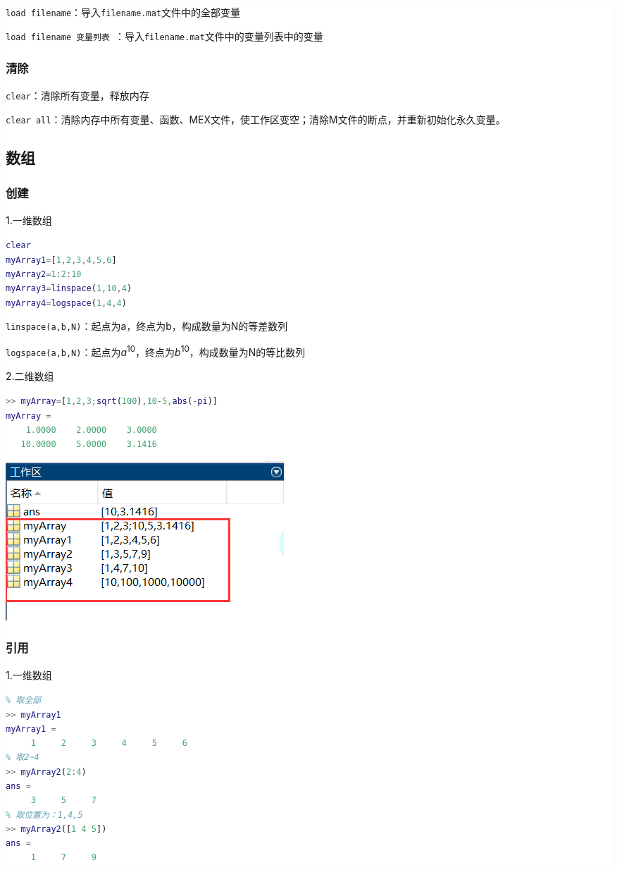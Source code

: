 `load filename`：导入`filename.mat`文件中的全部变量

`load filename 变量列表 `：导入`filename.mat`文件中的变量列表中的变量

### 清除

`clear`：清除所有变量，释放内存

`clear all`：清除内存中所有变量、函数、MEX文件，使工作区变空；清除M文件的断点，并重新初始化永久变量。

## 数组

### 创建

1.一维数组

```matlab
clear
myArray1=[1,2,3,4,5,6]
myArray2=1:2:10
myArray3=linspace(1,10,4)
myArray4=logspace(1,4,4)
```

`linspace(a,b,N)`：起点为a，终点为b，构成数量为N的等差数列

`logspace(a,b,N)`：起点为$a^{10}$，终点为$b^{10}$，构成数量为N的等比数列

2.二维数组

```matlab
>> myArray=[1,2,3;sqrt(100),10-5,abs(-pi)]
myArray =
    1.0000    2.0000    3.0000
   10.0000    5.0000    3.1416
```

![](matlab程序设计基础和矩阵/image-20200920153040875.png)

### 引用

1.一维数组

```matlab
% 取全部
>> myArray1
myArray1 =
     1     2     3     4     5     6
% 取2~4
>> myArray2(2:4)
ans =
     3     5     7
% 取位置为：1,4,5
>> myArray2([1 4 5])
ans =
     1     7     9
```